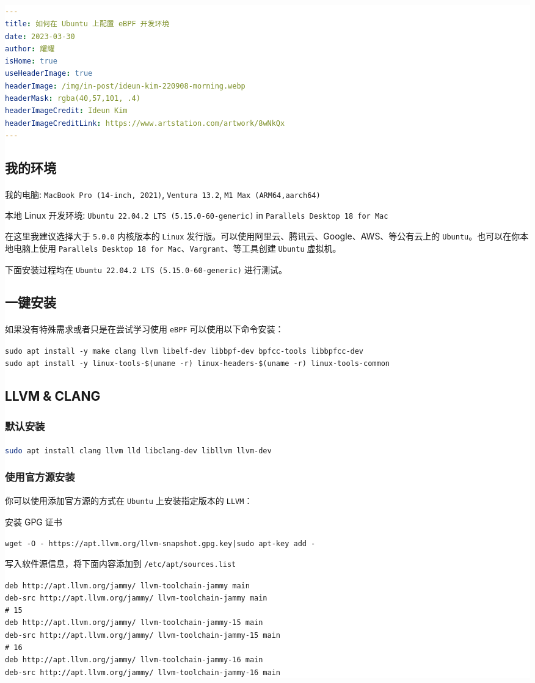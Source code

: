 ```yaml
---
title: 如何在 Ubuntu 上配置 eBPF 开发环境
date: 2023-03-30
author: 耀耀
isHome: true
useHeaderImage: true
headerImage: /img/in-post/ideun-kim-220908-morning.webp
headerMask: rgba(40,57,101, .4)
headerImageCredit: Ideun Kim
headerImageCreditLink: https://www.artstation.com/artwork/8wNkQx
---
```


## 我的环境

我的电脑: `MacBook Pro (14-inch, 2021)`, `Ventura 13.2`, `M1 Max (ARM64,aarch64)`

本地 Linux 开发环境: `Ubuntu 22.04.2 LTS (5.15.0-60-generic)` in `Parallels Desktop 18 for Mac`

在这里我建议选择大于 `5.0.0` 内核版本的 `Linux` 发行版。可以使用阿里云、腾讯云、Google、AWS、等公有云上的 `Ubuntu`。也可以在你本地电脑上使用 `Parallels Desktop 18 for Mac`、`Vargrant`、等工具创建 `Ubuntu` 虚拟机。

下面安装过程均在 `Ubuntu 22.04.2 LTS (5.15.0-60-generic)` 进行测试。

## 一键安装

如果没有特殊需求或者只是在尝试学习使用 `eBPF` 可以使用以下命令安装：

```shell
sudo apt install -y make clang llvm libelf-dev libbpf-dev bpfcc-tools libbpfcc-dev
sudo apt install -y linux-tools-$(uname -r) linux-headers-$(uname -r) linux-tools-common
```

## LLVM & CLANG

### 默认安装

```bash
sudo apt install clang llvm lld libclang-dev libllvm llvm-dev
```

### 使用官方源安装

你可以使用添加官方源的方式在 `Ubuntu` 上安装指定版本的 `LLVM`：

安装 GPG 证书

```shell
wget -O - https://apt.llvm.org/llvm-snapshot.gpg.key|sudo apt-key add -
```

写入软件源信息，将下面内容添加到 `/etc/apt/sources.list`

```shell
deb http://apt.llvm.org/jammy/ llvm-toolchain-jammy main
deb-src http://apt.llvm.org/jammy/ llvm-toolchain-jammy main
# 15
deb http://apt.llvm.org/jammy/ llvm-toolchain-jammy-15 main
deb-src http://apt.llvm.org/jammy/ llvm-toolchain-jammy-15 main
# 16
deb http://apt.llvm.org/jammy/ llvm-toolchain-jammy-16 main
deb-src http://apt.llvm.org/jammy/ llvm-toolchain-jammy-16 main
```
